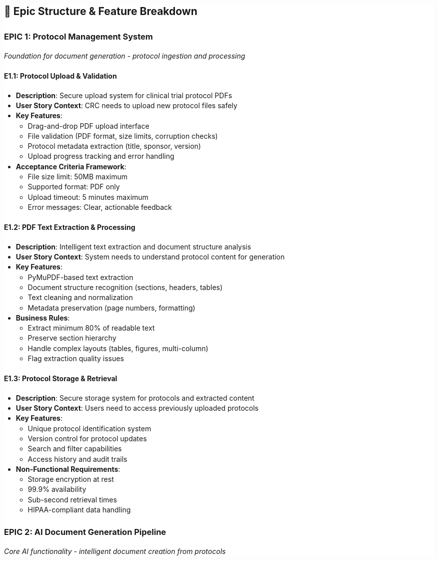 
## 🎯 **Epic Structure & Feature Breakdown**

### **EPIC 1: Protocol Management System**
*Foundation for document generation - protocol ingestion and processing*

#### **E1.1: Protocol Upload & Validation**
- **Description**: Secure upload system for clinical trial protocol PDFs
- **User Story Context**: CRC needs to upload new protocol files safely
- **Key Features**:
  - Drag-and-drop PDF upload interface
  - File validation (PDF format, size limits, corruption checks)
  - Protocol metadata extraction (title, sponsor, version)
  - Upload progress tracking and error handling
- **Acceptance Criteria Framework**:
  - File size limit: 50MB maximum
  - Supported format: PDF only
  - Upload timeout: 5 minutes maximum
  - Error messages: Clear, actionable feedback

#### **E1.2: PDF Text Extraction & Processing**
- **Description**: Intelligent text extraction and document structure analysis
- **User Story Context**: System needs to understand protocol content for generation
- **Key Features**:
  - PyMuPDF-based text extraction
  - Document structure recognition (sections, headers, tables)
  - Text cleaning and normalization
  - Metadata preservation (page numbers, formatting)
- **Business Rules**:
  - Extract minimum 80% of readable text
  - Preserve section hierarchy
  - Handle complex layouts (tables, figures, multi-column)
  - Flag extraction quality issues

#### **E1.3: Protocol Storage & Retrieval**
- **Description**: Secure storage system for protocols and extracted content
- **User Story Context**: Users need to access previously uploaded protocols
- **Key Features**:
  - Unique protocol identification system
  - Version control for protocol updates
  - Search and filter capabilities
  - Access history and audit trails
- **Non-Functional Requirements**:
  - Storage encryption at rest
  - 99.9% availability
  - Sub-second retrieval times
  - HIPAA-compliant data handling

### **EPIC 2: AI Document Generation Pipeline**
*Core AI functionality - intelligent document creation from protocols*
